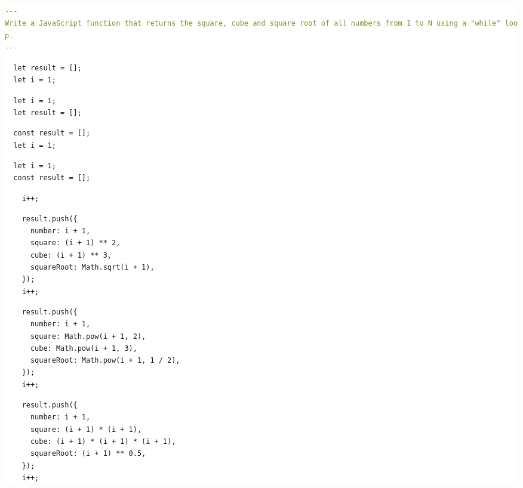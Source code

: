 ```yaml
---
Write a JavaScript function that returns the square, cube and square root of all numbers from 1 to N using a "while" loop.
---
```


```initial
  let result = [];
  let i = 1;
```

```initial
  let i = 1;
  let result = [];
```

```initial
  const result = [];
  let i = 1;
```

```initial
  let i = 1;
  const result = [];
```

```transformation
    i++;
```

```transformation
    result.push({
      number: i + 1,
      square: (i + 1) ** 2,
      cube: (i + 1) ** 3,
      squareRoot: Math.sqrt(i + 1),
    });
    i++;
```

```transformation
    result.push({
      number: i + 1,
      square: Math.pow(i + 1, 2),
      cube: Math.pow(i + 1, 3),
      squareRoot: Math.pow(i + 1, 1 / 2),
    });
    i++;
```

```transformation
    result.push({
      number: i + 1,
      square: (i + 1) * (i + 1),
      cube: (i + 1) * (i + 1) * (i + 1),
      squareRoot: (i + 1) ** 0.5,
    });
    i++;
```
